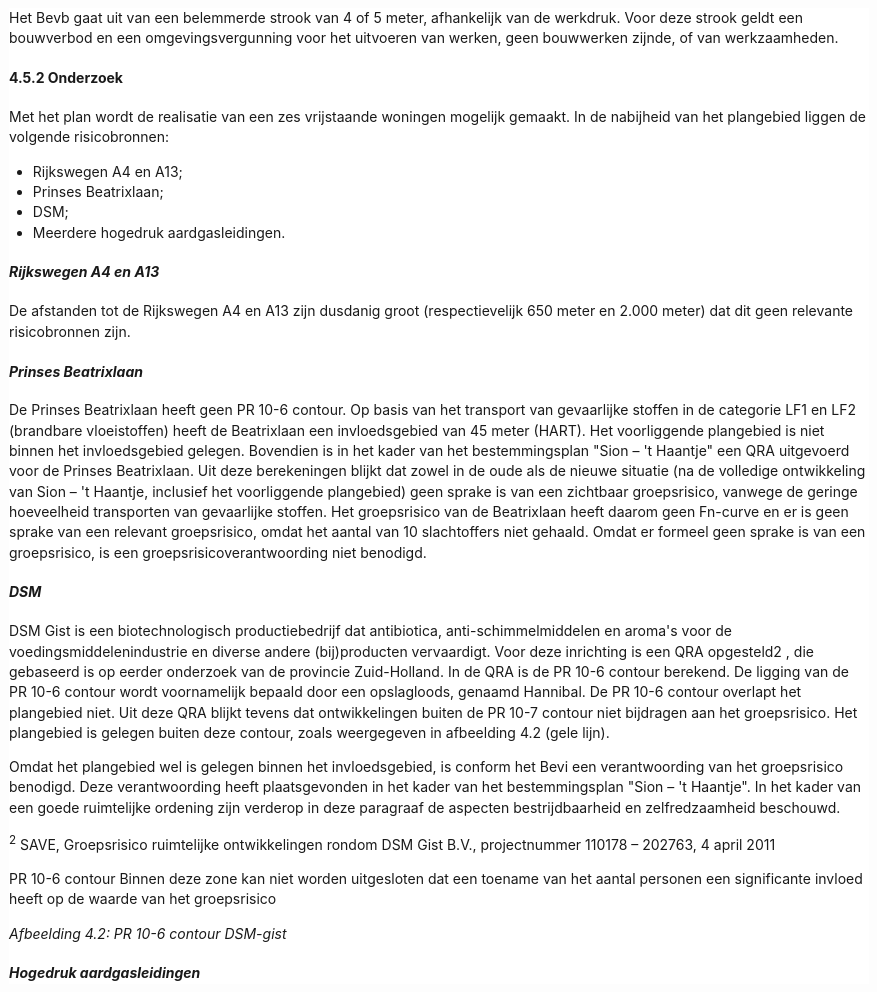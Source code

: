Het Bevb gaat uit van een belemmerde strook van 4 of 5 meter, afhankelijk van de werkdruk. Voor deze strook geldt een bouwverbod en een omgevingsvergunning voor het uitvoeren van werken, geen bouwwerken zijnde, of van werkzaamheden.

#### **4.5.2 Onderzoek**

Met het plan wordt de realisatie van een zes vrijstaande woningen mogelijk gemaakt. In de nabijheid van het plangebied liggen de volgende risicobronnen:

- Rijkswegen A4 en A13;
- Prinses Beatrixlaan;
- DSM;
- Meerdere hogedruk aardgasleidingen.

#### *Rijkswegen A4 en A13*

De afstanden tot de Rijkswegen A4 en A13 zijn dusdanig groot (respectievelijk 650 meter en 2.000 meter) dat dit geen relevante risicobronnen zijn.

#### *Prinses Beatrixlaan*

De Prinses Beatrixlaan heeft geen PR 10-6 contour. Op basis van het transport van gevaarlijke stoffen in de categorie LF1 en LF2 (brandbare vloeistoffen) heeft de Beatrixlaan een invloedsgebied van 45 meter (HART). Het voorliggende plangebied is niet binnen het invloedsgebied gelegen. Bovendien is in het kader van het bestemmingsplan "Sion – 't Haantje" een QRA uitgevoerd voor de Prinses Beatrixlaan. Uit deze berekeningen blijkt dat zowel in de oude als de nieuwe situatie (na de volledige ontwikkeling van Sion – 't Haantje, inclusief het voorliggende plangebied) geen sprake is van een zichtbaar groepsrisico, vanwege de geringe hoeveelheid transporten van gevaarlijke stoffen. Het groepsrisico van de Beatrixlaan heeft daarom geen Fn-curve en er is geen sprake van een relevant groepsrisico, omdat het aantal van 10 slachtoffers niet gehaald. Omdat er formeel geen sprake is van een groepsrisico, is een groepsrisicoverantwoording niet benodigd.

#### *DSM*

DSM Gist is een biotechnologisch productiebedrijf dat antibiotica, anti-schimmelmiddelen en aroma's voor de voedingsmiddelenindustrie en diverse andere (bij)producten vervaardigt. Voor deze inrichting is een QRA opgesteld2 , die gebaseerd is op eerder onderzoek van de provincie Zuid-Holland. In de QRA is de PR 10-6 contour berekend. De ligging van de PR 10-6 contour wordt voornamelijk bepaald door een opslagloods, genaamd Hannibal. De PR 10-6 contour overlapt het plangebied niet. Uit deze QRA blijkt tevens dat ontwikkelingen buiten de PR 10-7 contour niet bijdragen aan het groepsrisico. Het plangebied is gelegen buiten deze contour, zoals weergegeven in afbeelding 4.2 (gele lijn).

Omdat het plangebied wel is gelegen binnen het invloedsgebied, is conform het Bevi een verantwoording van het groepsrisico benodigd. Deze verantwoording heeft plaatsgevonden in het kader van het bestemmingsplan "Sion – 't Haantje". In het kader van een goede ruimtelijke ordening zijn verderop in deze paragraaf de aspecten bestrijdbaarheid en zelfredzaamheid beschouwd.

<sup>2</sup> SAVE, Groepsrisico ruimtelijke ontwikkelingen rondom DSM Gist B.V., projectnummer 110178 – 202763, 4 april 2011

PR 10-6 contour Binnen deze zone kan niet worden uitgesloten dat een toename van het aantal personen een significante invloed heeft op de waarde van het groepsrisico

*Afbeelding 4.2: PR 10-6 contour DSM-gist* 

#### *Hogedruk aardgasleidingen*
